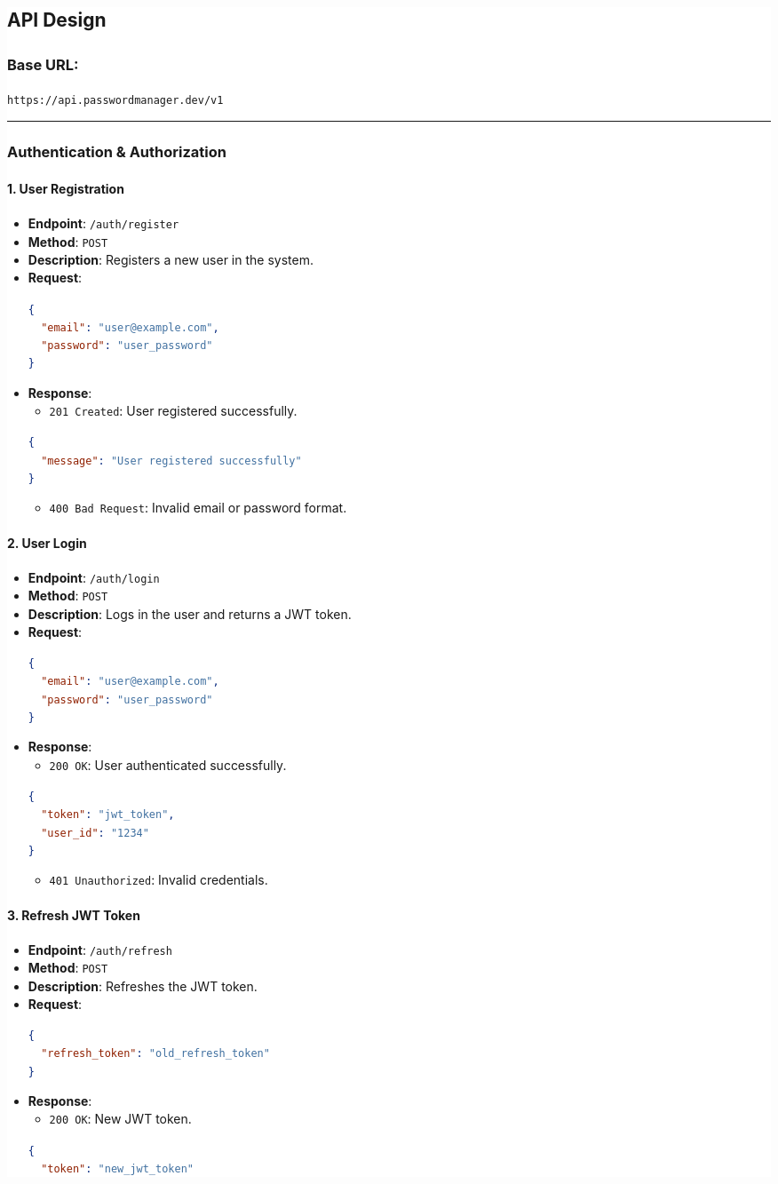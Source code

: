 ## API Design 

### **Base URL**: 
`https://api.passwordmanager.dev/v1`

---

### **Authentication & Authorization**

#### 1. **User Registration**
- **Endpoint**: `/auth/register`
- **Method**: `POST`
- **Description**: Registers a new user in the system.
- **Request**:
  ```json
  {
    "email": "user@example.com",
    "password": "user_password"
  }
  ```
- **Response**:
  - `201 Created`: User registered successfully.
  ```json
  {
    "message": "User registered successfully"
  }
  ```
  - `400 Bad Request`: Invalid email or password format.

#### 2. **User Login**
- **Endpoint**: `/auth/login`
- **Method**: `POST`
- **Description**: Logs in the user and returns a JWT token.
- **Request**:
  ```json
  {
    "email": "user@example.com",
    "password": "user_password"
  }
  ```
- **Response**:
  - `200 OK`: User authenticated successfully.
  ```json
  {
    "token": "jwt_token",
    "user_id": "1234"
  }
  ```
  - `401 Unauthorized`: Invalid credentials.

#### 3. **Refresh JWT Token**
- **Endpoint**: `/auth/refresh`
- **Method**: `POST`
- **Description**: Refreshes the JWT token.
- **Request**:
  ```json
  {
    "refresh_token": "old_refresh_token"
  }
  ```
- **Response**:
  - `200 OK`: New JWT token.
  ```json
  {
    "token": "new_jwt_token"
  ```